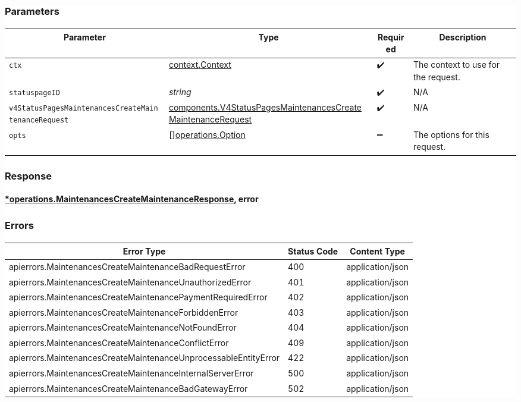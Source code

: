 ### Parameters

| Parameter                                                                                                                                    | Type                                                                                                                                         | Required                                                                                                                                     | Description                                                                                                                                  |
| -------------------------------------------------------------------------------------------------------------------------------------------- | -------------------------------------------------------------------------------------------------------------------------------------------- | -------------------------------------------------------------------------------------------------------------------------------------------- | -------------------------------------------------------------------------------------------------------------------------------------------- |
| `ctx`                                                                                                                                        | [context.Context](https://pkg.go.dev/context#Context)                                                                                        | :heavy_check_mark:                                                                                                                           | The context to use for the request.                                                                                                          |
| `statuspageID`                                                                                                                               | *string*                                                                                                                                     | :heavy_check_mark:                                                                                                                           | N/A                                                                                                                                          |
| `v4StatusPagesMaintenancesCreateMaintenanceRequest`                                                                                          | [components.V4StatusPagesMaintenancesCreateMaintenanceRequest](../../models/components/v4statuspagesmaintenancescreatemaintenancerequest.md) | :heavy_check_mark:                                                                                                                           | N/A                                                                                                                                          |
| `opts`                                                                                                                                       | [][operations.Option](../../models/operations/option.md)                                                                                     | :heavy_minus_sign:                                                                                                                           | The options for this request.                                                                                                                |

### Response

**[*operations.MaintenancesCreateMaintenanceResponse](../../models/operations/maintenancescreatemaintenanceresponse.md), error**

### Errors

| Error Type                                                      | Status Code                                                     | Content Type                                                    |
| --------------------------------------------------------------- | --------------------------------------------------------------- | --------------------------------------------------------------- |
| apierrors.MaintenancesCreateMaintenanceBadRequestError          | 400                                                             | application/json                                                |
| apierrors.MaintenancesCreateMaintenanceUnauthorizedError        | 401                                                             | application/json                                                |
| apierrors.MaintenancesCreateMaintenancePaymentRequiredError     | 402                                                             | application/json                                                |
| apierrors.MaintenancesCreateMaintenanceForbiddenError           | 403                                                             | application/json                                                |
| apierrors.MaintenancesCreateMaintenanceNotFoundError            | 404                                                             | application/json                                                |
| apierrors.MaintenancesCreateMaintenanceConflictError            | 409                                                             | application/json                                                |
| apierrors.MaintenancesCreateMaintenanceUnprocessableEntityError | 422                                                             | application/json                                                |
| apierrors.MaintenancesCreateMaintenanceInternalServerError      | 500                                                             | application/json                                                |
| apierrors.MaintenancesCreateMaintenanceBadGatewayError          | 502                                                             | application/json                                                |